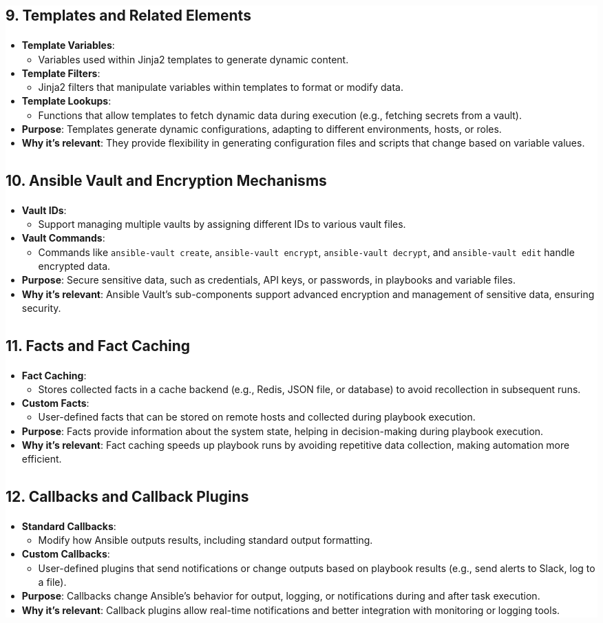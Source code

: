 ## 9. **Templates and Related Elements**

- **Template Variables**:
  - Variables used within Jinja2 templates to generate dynamic content.
- **Template Filters**:
  - Jinja2 filters that manipulate variables within templates to format or modify data.
- **Template Lookups**:
  - Functions that allow templates to fetch dynamic data during execution (e.g., fetching secrets from a vault).
- **Purpose**: Templates generate dynamic configurations, adapting to different environments, hosts, or roles.
- **Why it’s relevant**: They provide flexibility in generating configuration files and scripts that change based on variable values.

## 10. **Ansible Vault and Encryption Mechanisms**

- **Vault IDs**:
  - Support managing multiple vaults by assigning different IDs to various vault files.
- **Vault Commands**:
  - Commands like `ansible-vault create`, `ansible-vault encrypt`, `ansible-vault decrypt`, and `ansible-vault edit` handle encrypted data.
- **Purpose**: Secure sensitive data, such as credentials, API keys, or passwords, in playbooks and variable files.
- **Why it’s relevant**: Ansible Vault’s sub-components support advanced encryption and management of sensitive data, ensuring security.

## 11. **Facts and Fact Caching**

- **Fact Caching**:
  - Stores collected facts in a cache backend (e.g., Redis, JSON file, or database) to avoid recollection in subsequent runs.
- **Custom Facts**:
  - User-defined facts that can be stored on remote hosts and collected during playbook execution.
- **Purpose**: Facts provide information about the system state, helping in decision-making during playbook execution.
- **Why it’s relevant**: Fact caching speeds up playbook runs by avoiding repetitive data collection, making automation more efficient.

## 12. **Callbacks and Callback Plugins**

- **Standard Callbacks**:
  - Modify how Ansible outputs results, including standard output formatting.
- **Custom Callbacks**:
  - User-defined plugins that send notifications or change outputs based on playbook results (e.g., send alerts to Slack, log to a file).
- **Purpose**: Callbacks change Ansible’s behavior for output, logging, or notifications during and after task execution.
- **Why it’s relevant**: Callback plugins allow real-time notifications and better integration with monitoring or logging tools.
